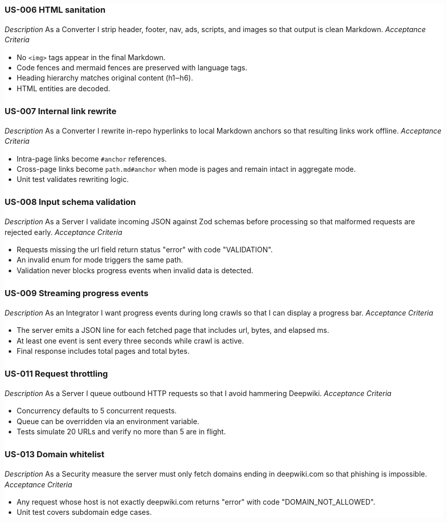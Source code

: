 ### US-006 HTML sanitation
*Description*
As a Converter I strip header, footer, nav, ads, scripts, and images so that output is clean Markdown.
*Acceptance Criteria*
- No `<img>` tags appear in the final Markdown.
- Code fences and mermaid fences are preserved with language tags.
- Heading hierarchy matches original content (h1‒h6).
- HTML entities are decoded.

### US-007 Internal link rewrite
*Description*
As a Converter I rewrite in-repo hyperlinks to local Markdown anchors so that resulting links work offline.
*Acceptance Criteria*
- Intra-page links become `#anchor` references.
- Cross-page links become `path.md#anchor` when mode is pages and remain intact in aggregate mode.
- Unit test validates rewriting logic.

### US-008 Input schema validation
*Description*
As a Server I validate incoming JSON against Zod schemas before processing so that malformed requests are rejected early.
*Acceptance Criteria*
- Requests missing the url field return status "error" with code "VALIDATION".
- An invalid enum for mode triggers the same path.
- Validation never blocks progress events when invalid data is detected.

### US-009 Streaming progress events
*Description*
As an Integrator I want progress events during long crawls so that I can display a progress bar.
*Acceptance Criteria*
- The server emits a JSON line for each fetched page that includes url, bytes, and elapsed ms.
- At least one event is sent every three seconds while crawl is active.
- Final response includes total pages and total bytes.

### US-011 Request throttling
*Description*
As a Server I queue outbound HTTP requests so that I avoid hammering Deepwiki.
*Acceptance Criteria*
- Concurrency defaults to 5 concurrent requests.
- Queue can be overridden via an environment variable.
- Tests simulate 20 URLs and verify no more than 5 are in flight.

### US-013 Domain whitelist
*Description*
As a Security measure the server must only fetch domains ending in deepwiki.com so that phishing is impossible.
*Acceptance Criteria*
- Any request whose host is not exactly deepwiki.com returns "error" with code "DOMAIN_NOT_ALLOWED".
- Unit test covers subdomain edge cases.
